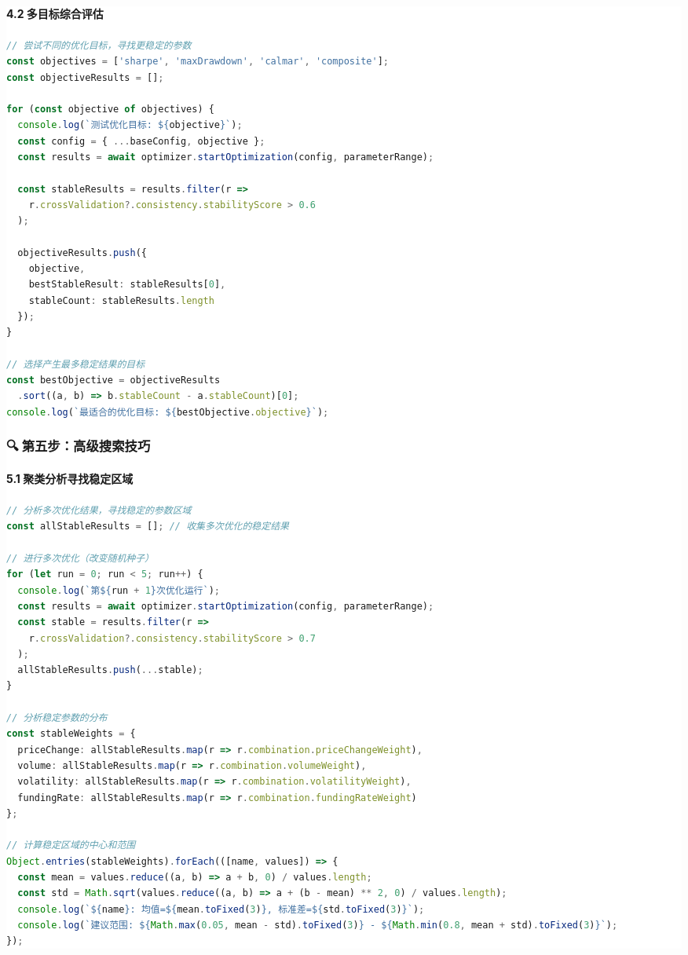 #### 4.2 多目标综合评估
```typescript
// 尝试不同的优化目标，寻找更稳定的参数
const objectives = ['sharpe', 'maxDrawdown', 'calmar', 'composite'];
const objectiveResults = [];

for (const objective of objectives) {
  console.log(`测试优化目标: ${objective}`);
  const config = { ...baseConfig, objective };
  const results = await optimizer.startOptimization(config, parameterRange);
  
  const stableResults = results.filter(r => 
    r.crossValidation?.consistency.stabilityScore > 0.6
  );
  
  objectiveResults.push({
    objective,
    bestStableResult: stableResults[0],
    stableCount: stableResults.length
  });
}

// 选择产生最多稳定结果的目标
const bestObjective = objectiveResults
  .sort((a, b) => b.stableCount - a.stableCount)[0];
console.log(`最适合的优化目标: ${bestObjective.objective}`);
```

### 🔍 第五步：高级搜索技巧

#### 5.1 聚类分析寻找稳定区域
```typescript
// 分析多次优化结果，寻找稳定的参数区域
const allStableResults = []; // 收集多次优化的稳定结果

// 进行多次优化（改变随机种子）
for (let run = 0; run < 5; run++) {
  console.log(`第${run + 1}次优化运行`);
  const results = await optimizer.startOptimization(config, parameterRange);
  const stable = results.filter(r => 
    r.crossValidation?.consistency.stabilityScore > 0.7
  );
  allStableResults.push(...stable);
}

// 分析稳定参数的分布
const stableWeights = {
  priceChange: allStableResults.map(r => r.combination.priceChangeWeight),
  volume: allStableResults.map(r => r.combination.volumeWeight),
  volatility: allStableResults.map(r => r.combination.volatilityWeight),
  fundingRate: allStableResults.map(r => r.combination.fundingRateWeight)
};

// 计算稳定区域的中心和范围
Object.entries(stableWeights).forEach(([name, values]) => {
  const mean = values.reduce((a, b) => a + b, 0) / values.length;
  const std = Math.sqrt(values.reduce((a, b) => a + (b - mean) ** 2, 0) / values.length);
  console.log(`${name}: 均值=${mean.toFixed(3)}, 标准差=${std.toFixed(3)}`);
  console.log(`建议范围: ${Math.max(0.05, mean - std).toFixed(3)} - ${Math.min(0.8, mean + std).toFixed(3)}`);
});
```
